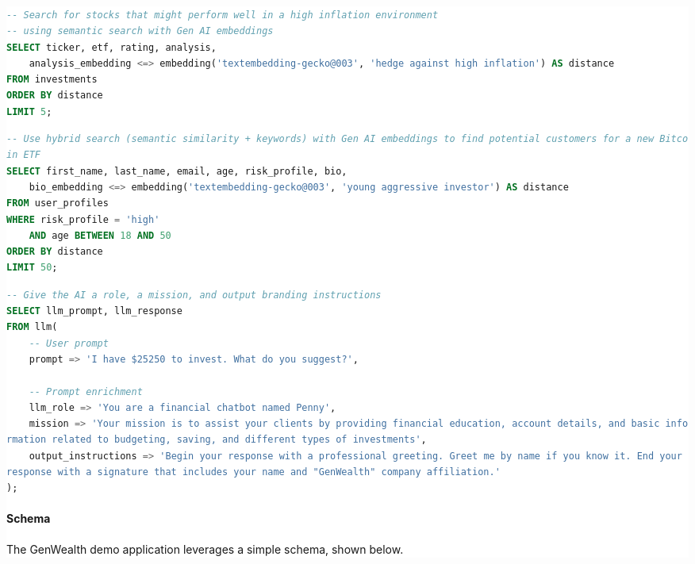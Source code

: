 ```SQL
-- Search for stocks that might perform well in a high inflation environment
-- using semantic search with Gen AI embeddings
SELECT ticker, etf, rating, analysis, 
	analysis_embedding <=> embedding('textembedding-gecko@003', 'hedge against high inflation') AS distance
FROM investments
ORDER BY distance
LIMIT 5;
```

```SQL
-- Use hybrid search (semantic similarity + keywords) with Gen AI embeddings to find potential customers for a new Bitcoin ETF
SELECT first_name, last_name, email, age, risk_profile, bio,
	bio_embedding <=> embedding('textembedding-gecko@003', 'young aggressive investor') AS distance
FROM user_profiles
WHERE risk_profile = 'high'
	AND age BETWEEN 18 AND 50
ORDER BY distance
LIMIT 50;
```

```SQL
-- Give the AI a role, a mission, and output branding instructions
SELECT llm_prompt, llm_response 
FROM llm(
	-- User prompt
	prompt => 'I have $25250 to invest. What do you suggest?',
	
	-- Prompt enrichment
	llm_role => 'You are a financial chatbot named Penny',
	mission => 'Your mission is to assist your clients by providing financial education, account details, and basic information related to budgeting, saving, and different types of investments',
	output_instructions => 'Begin your response with a professional greeting. Greet me by name if you know it. End your response with a signature that includes your name and "GenWealth" company affiliation.'
);
```

#### Schema 
The GenWealth demo application leverages a simple schema, shown below.
